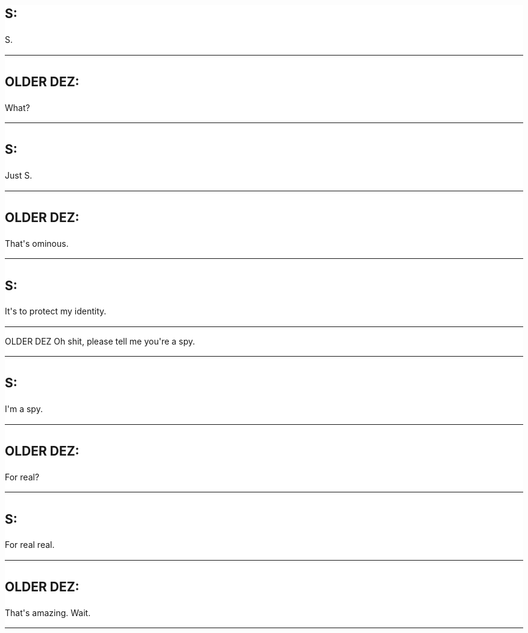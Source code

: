 
## S:
S.

---

## OLDER DEZ:
What?   

---

## S:
Just S.

---

## OLDER DEZ:
That's ominous. 
	

---

## S:
It's to protect my identity.

---


OLDER 	DEZ	
Oh shit, please tell me you're a spy.   

---

## S:
I'm a spy.

---

## OLDER DEZ:
For real? 

---

## S:
For real real.

---

## OLDER DEZ:
That's amazing. Wait.

---
